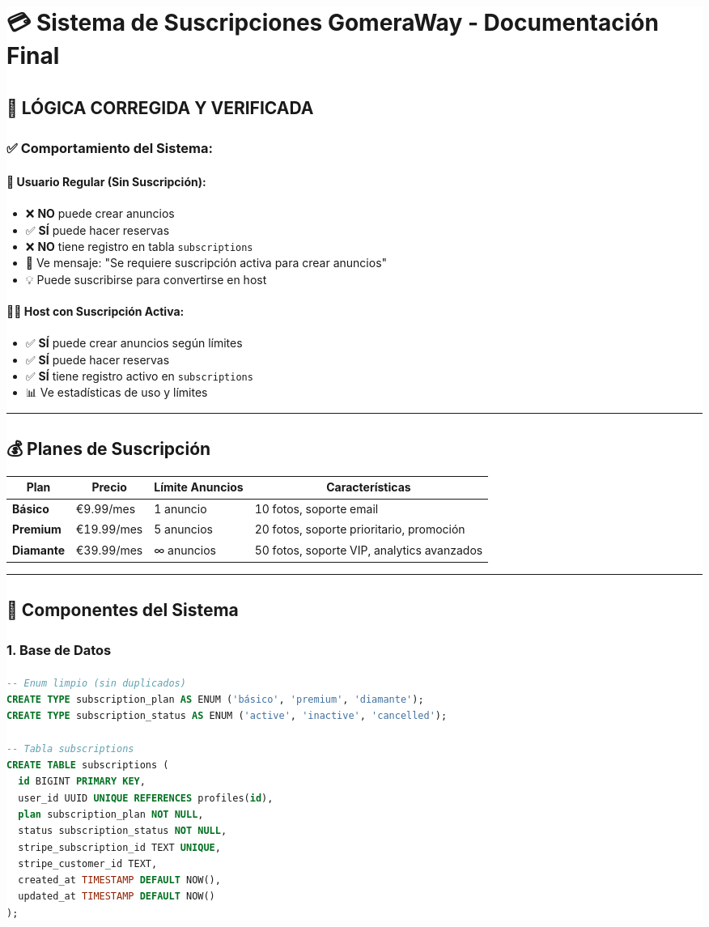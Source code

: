 # 💳 Sistema de Suscripciones GomeraWay - Documentación Final

## 🎯 **LÓGICA CORREGIDA Y VERIFICADA**

### **✅ Comportamiento del Sistema:**

#### **👤 Usuario Regular (Sin Suscripción):**
- ❌ **NO** puede crear anuncios
- ✅ **SÍ** puede hacer reservas
- ❌ **NO** tiene registro en tabla `subscriptions`
- 🔄 Ve mensaje: "Se requiere suscripción activa para crear anuncios"
- 💡 Puede suscribirse para convertirse en host

#### **👨‍💼 Host con Suscripción Activa:**
- ✅ **SÍ** puede crear anuncios según límites
- ✅ **SÍ** puede hacer reservas
- ✅ **SÍ** tiene registro activo en `subscriptions`
- 📊 Ve estadísticas de uso y límites

---

## **💰 Planes de Suscripción**

| Plan | Precio | Límite Anuncios | Características |
|------|--------|-----------------|-----------------|
| **Básico** | €9.99/mes | 1 anuncio | 10 fotos, soporte email |
| **Premium** | €19.99/mes | 5 anuncios | 20 fotos, soporte prioritario, promoción |
| **Diamante** | €39.99/mes | ∞ anuncios | 50 fotos, soporte VIP, analytics avanzados |

---

## **🔧 Componentes del Sistema**

### **1. Base de Datos**
```sql
-- Enum limpio (sin duplicados)
CREATE TYPE subscription_plan AS ENUM ('básico', 'premium', 'diamante');
CREATE TYPE subscription_status AS ENUM ('active', 'inactive', 'cancelled');

-- Tabla subscriptions
CREATE TABLE subscriptions (
  id BIGINT PRIMARY KEY,
  user_id UUID UNIQUE REFERENCES profiles(id),
  plan subscription_plan NOT NULL,
  status subscription_status NOT NULL,
  stripe_subscription_id TEXT UNIQUE,
  stripe_customer_id TEXT,
  created_at TIMESTAMP DEFAULT NOW(),
  updated_at TIMESTAMP DEFAULT NOW()
);
```
